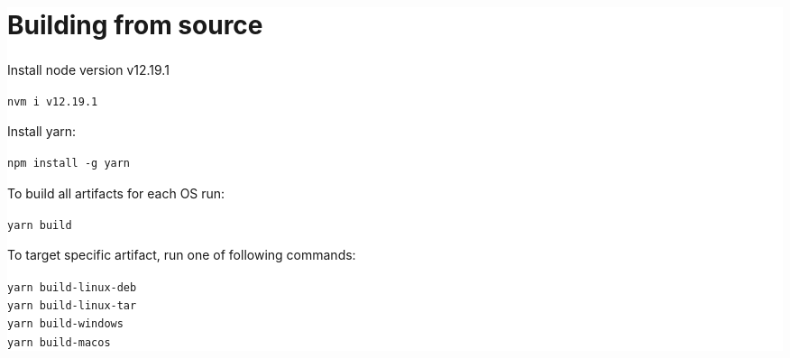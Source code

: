 # Building from source
Install node version v12.19.1
```
nvm i v12.19.1
```

Install yarn:
```
npm install -g yarn
```

To build all artifacts for each OS run:
```
yarn build
```

To target specific artifact, run one of following commands:
```
yarn build-linux-deb
yarn build-linux-tar
yarn build-windows
yarn build-macos
```
